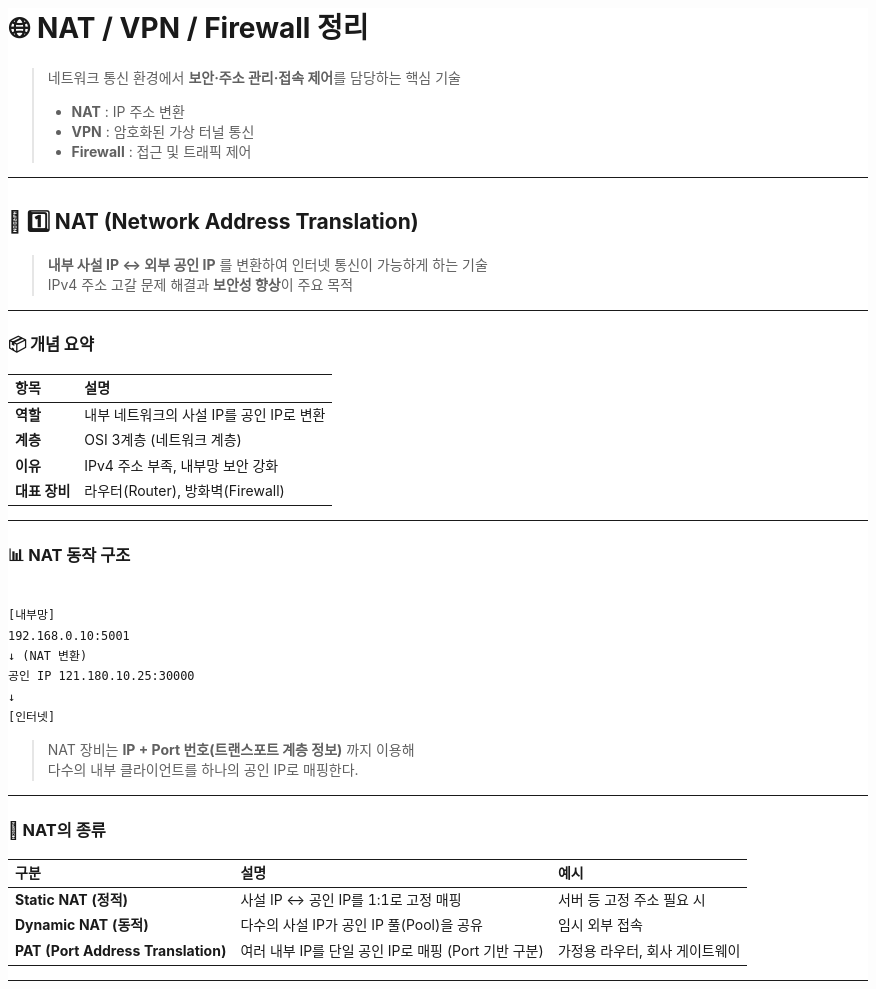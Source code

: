 # 🌐 NAT / VPN / Firewall 정리

> 네트워크 통신 환경에서 **보안·주소 관리·접속 제어**를 담당하는 핵심 기술  
> - **NAT** : IP 주소 변환  
> - **VPN** : 암호화된 가상 터널 통신  
> - **Firewall** : 접근 및 트래픽 제어

---

## 🔁 1️⃣ NAT (Network Address Translation)

> **내부 사설 IP ↔ 외부 공인 IP** 를 변환하여 인터넷 통신이 가능하게 하는 기술  
> IPv4 주소 고갈 문제 해결과 **보안성 향상**이 주요 목적

---

### 📦 개념 요약

| 항목 | 설명 |
|:--|:--|
| **역할** | 내부 네트워크의 사설 IP를 공인 IP로 변환 |
| **계층** | OSI 3계층 (네트워크 계층) |
| **이유** | IPv4 주소 부족, 내부망 보안 강화 |
| **대표 장비** | 라우터(Router), 방화벽(Firewall) |

---

### 📊 NAT 동작 구조

```

[내부망]
192.168.0.10:5001
↓ (NAT 변환)
공인 IP 121.180.10.25:30000
↓
[인터넷]

```

> NAT 장비는 **IP + Port 번호(트랜스포트 계층 정보)** 까지 이용해  
> 다수의 내부 클라이언트를 하나의 공인 IP로 매핑한다.

---

### 🧩 NAT의 종류

| 구분 | 설명 | 예시 |
|:--|:--|:--|
| **Static NAT (정적)** | 사설 IP ↔ 공인 IP를 1:1로 고정 매핑 | 서버 등 고정 주소 필요 시 |
| **Dynamic NAT (동적)** | 다수의 사설 IP가 공인 IP 풀(Pool)을 공유 | 임시 외부 접속 |
| **PAT (Port Address Translation)** | 여러 내부 IP를 단일 공인 IP로 매핑 (Port 기반 구분) | 가정용 라우터, 회사 게이트웨이 |

---